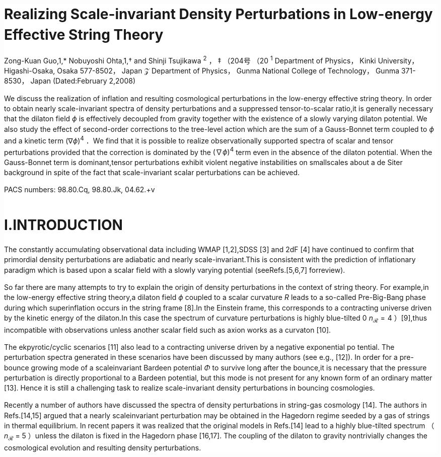 # Realizing Scale-invariant Density Perturbations in Low-energy Effective String Theory

Zong-Kuan Guo,1,\* Nobuyoshi Ohta,1,† and Shinji Tsujikawa $^ { 2 }$ ， $\ddag$ （204号 （20 $^ { 1 }$ Department of Physics， Kinki University， Higashi-Osaka, Osaka 577-8502， Japan ${ \mathcal Z }$ Department of Physics， Gunma National College of Technology， Gunma 371-8530， Japan (Dated:February 2,2008)

We discuss the realization of inflation and resulting cosmological perturbations in the low-energy effective string theory. In order to obtain nearly scale-invariant spectra of density perturbations and a suppressed tensor-to-scalar ratio,it is generally necessary that the dilaton field $\phi$ is effectively decoupled from gravity together with the existence of a slowly varying dilaton potential. We also study the effect of second-order corrections to the tree-level action which are the sum of a Gauss-Bonnet term coupled to $\phi$ and a kinetic term $( \nabla \phi ) ^ { 4 }$ ．We find that it is possible to realize observationally supported spectra of scalar and tensor perturbations provided that the correction is dominated by the $( \nabla \phi ) ^ { 4 }$ term even in the absence of the dilaton potential. When the Gauss-Bonnet term is dominant,tensor perturbations exhibit violent negative instabilities on smallscales about a de Siter background in spite of the fact that scale-invariant scalar perturbations can be achieved.

PACS numbers: 98.80.Cq, 98.80.Jk, 04.62.+v

# I.INTRODUCTION

The constantly accumulating observational data including WMAP [1,2],SDSS [3] and 2dF [4] have continued to confirm that primordial density perturbations are adiabatic and nearly scale-invariant.This is consistent with the prediction of inflationary paradigm which is based upon a scalar field with a slowly varying potential (seeRefs.[5,6,7] forreview).

So far there are many attempts to try to explain the origin of density perturbations in the context of string theory. For example,in the low-energy effective string theory,a dilaton field $\phi$ coupled to a scalar curvature $R$ leads to a so-called Pre-Big-Bang phase during which superinflation occurs in the string frame [8].In the Einstein frame, this corresponds to a contracting universe driven by the kinetic energy of the dilaton.In this case the spectrum of curvature perturbations is highly blue-tilted 0 $n _ { \mathcal { R } } = 4$ ）[9],thus incompatible with observations unless another scalar field such as axion works as a curvaton [10].

The ekpyrotic/cyclic scenarios [11] also lead to a contracting universe driven by a negative exponential po tential. The perturbation spectra generated in these scenarios have been discussed by many authors (see e.g., [12]). In order for a pre-bounce growing mode of a scaleinvariant Bardeen potential $\Phi$ to survive long after the bounce,it is necessary that the pressure perturbation is directly proportional to a Bardeen potential, but this mode is not present for any known form of an ordinary matter [13]. Hence it is still a challenging task to realize scale-invariant density perturbations in bouncing cosmologies.

Recently a number of authors have discussed the spectra of density perturbations in string-gas cosmology [14]. The authors in Refs.[14,15] argued that a nearly scaleinvariant perturbation may be obtained in the Hagedorn regime seeded by a gas of strings in thermal equilibrium. In recent papers it was realized that the original models in Refs.[14] lead to a highly blue-tilted spectrum （ $n _ { \mathcal R } ~ = ~ 5$ ）unless the dilaton is fixed in the Hagedorn phase [16,17]. The coupling of the dilaton to gravity nontrivially changes the cosmological evolution and resulting density perturbations.
